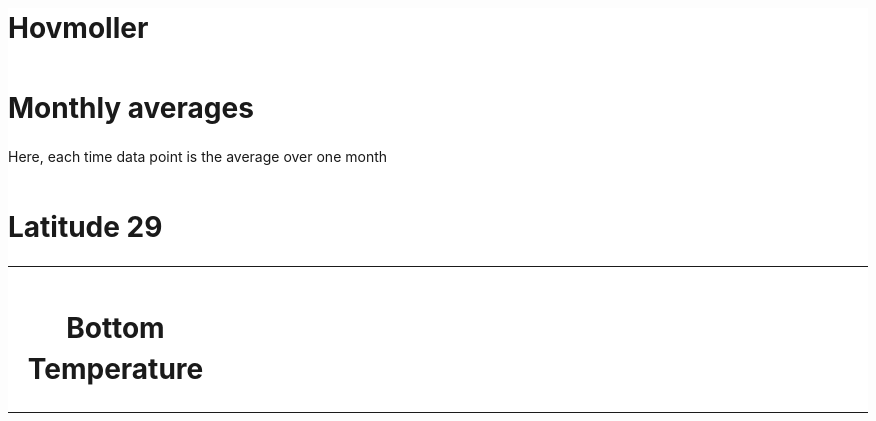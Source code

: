 Hovmoller
================

# Monthly averages

Here, each time data point is the average over one month

# Latitude 29

<div>

<table>
<colgroup>
<col style="width: 25%" />
<col style="width: 25%" />
<col style="width: 25%" />
<col style="width: 25%" />
</colgroup>
<tbody>
<tr class="odd">
<td style="text-align: center;"><div width="25.0%"
data-layout-align="center">
<h1 id="bottom-temperature">Bottom Temperature</h1>